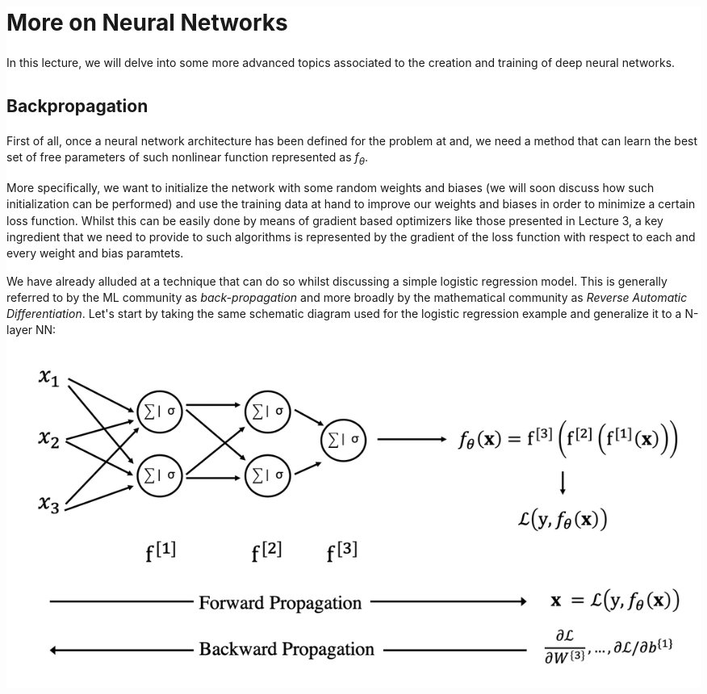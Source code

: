 # More on Neural Networks

In this lecture, we will delve into some more advanced topics associated to the creation and training of deep 
neural networks.

## Backpropagation

First of all, once a neural network architecture has been defined for the problem at and, we need a method
that can learn the best set of free parameters of such nonlinear function represented as $f_\theta$.

More specifically, we want to initialize the network with some random weights and biases (we will soon discuss how
such initialization can be performed) and use the training data at hand to improve our weights and biases in order
to minimize a certain loss function. Whilst this can be easily done by means of gradient based optimizers like those
presented in Lecture 3, a key ingredient that we need to provide to such algorithms is represented by the gradient
of the loss function with respect to each and every weight and bias paramtets. 

We have already alluded at a technique that can do so whilst discussing a simple logistic regression model. This
is generally referred to by the ML community as *back-propagation* and more broadly by the mathematical community
as *Reverse Automatic Differentiation*. Let's start by taking the same schematic diagram used for the logistic regression
example and generalize it to a N-layer NN:

![BACKPROP_NN](figs/backprop_nn.png)
